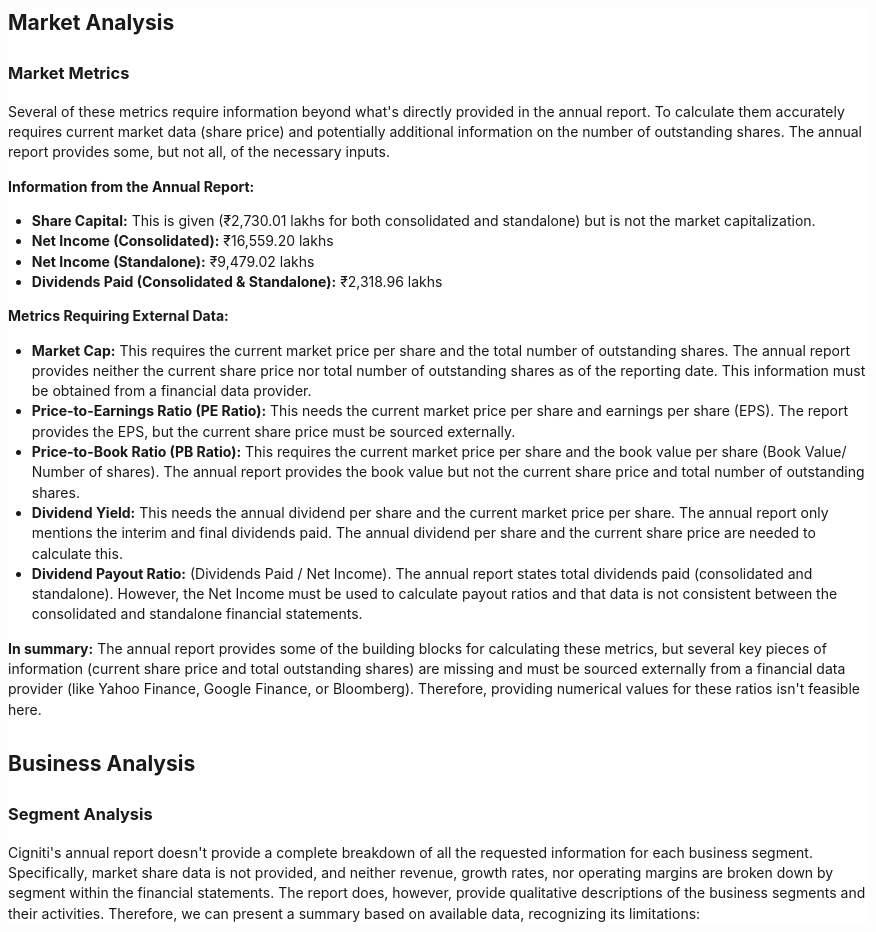



## Market Analysis
### Market Metrics
Several of these metrics require information beyond what's directly provided in the annual report. To calculate them accurately requires current market data (share price) and potentially additional information on the number of outstanding shares.  The annual report provides some, but not all, of the necessary inputs.

**Information from the Annual Report:**

* **Share Capital:**  This is given (₹2,730.01 lakhs for both consolidated and standalone) but is not the market capitalization.
* **Net Income (Consolidated):** ₹16,559.20 lakhs
* **Net Income (Standalone):** ₹9,479.02 lakhs
* **Dividends Paid (Consolidated & Standalone):** ₹2,318.96 lakhs


**Metrics Requiring External Data:**

* **Market Cap:** This requires the current market price per share and the total number of outstanding shares.  The annual report provides neither the current share price nor total number of outstanding shares as of the reporting date.  This information must be obtained from a financial data provider.
* **Price-to-Earnings Ratio (PE Ratio):** This needs the current market price per share and earnings per share (EPS).  The report provides the EPS, but the current share price must be sourced externally.
* **Price-to-Book Ratio (PB Ratio):** This requires the current market price per share and the book value per share (Book Value/ Number of shares). The annual report provides the book value but not the current share price and total number of outstanding shares.
* **Dividend Yield:**  This needs the annual dividend per share and the current market price per share. The annual report only mentions the interim and final dividends paid.  The annual dividend per share and the current share price are needed to calculate this.
* **Dividend Payout Ratio:** (Dividends Paid / Net Income).   The annual report states total dividends paid (consolidated and standalone). However, the Net Income must be used to calculate payout ratios and that data is not consistent between the consolidated and standalone financial statements.


**In summary:**  The annual report provides some of the building blocks for calculating these metrics, but several key pieces of information (current share price and total outstanding shares) are missing and must be sourced externally from a financial data provider (like Yahoo Finance, Google Finance, or Bloomberg).  Therefore, providing numerical values for these ratios isn't feasible here.





## Business Analysis
### Segment Analysis
Cigniti's annual report doesn't provide a complete breakdown of all the requested information for each business segment.  Specifically, market share data is not provided, and neither revenue, growth rates, nor operating margins are broken down by segment within the financial statements. The report does, however, provide qualitative descriptions of the business segments and their activities.  Therefore, we can present a summary based on available data, recognizing its limitations:
